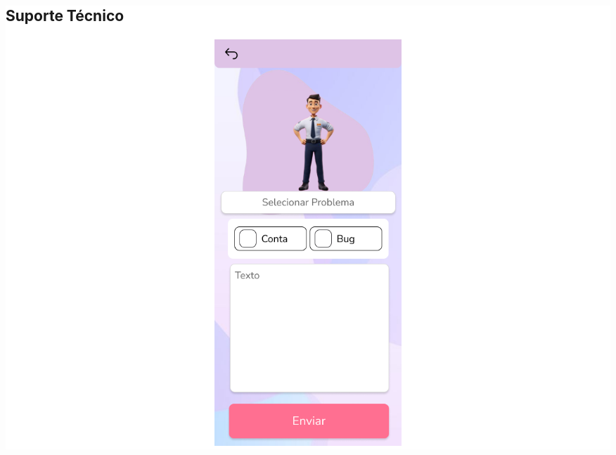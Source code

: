 <video width="640" height="360" controls>
  <source src="videos/avatar.mp4" type="video/mp4">
  Seu navegador não suporta o elemento de vídeo.
</video>
</p>



## Suporte Técnico 

<p align="center">
<img src="Imagens/imagem_sup/sup (2).png" style="width:31%"/>